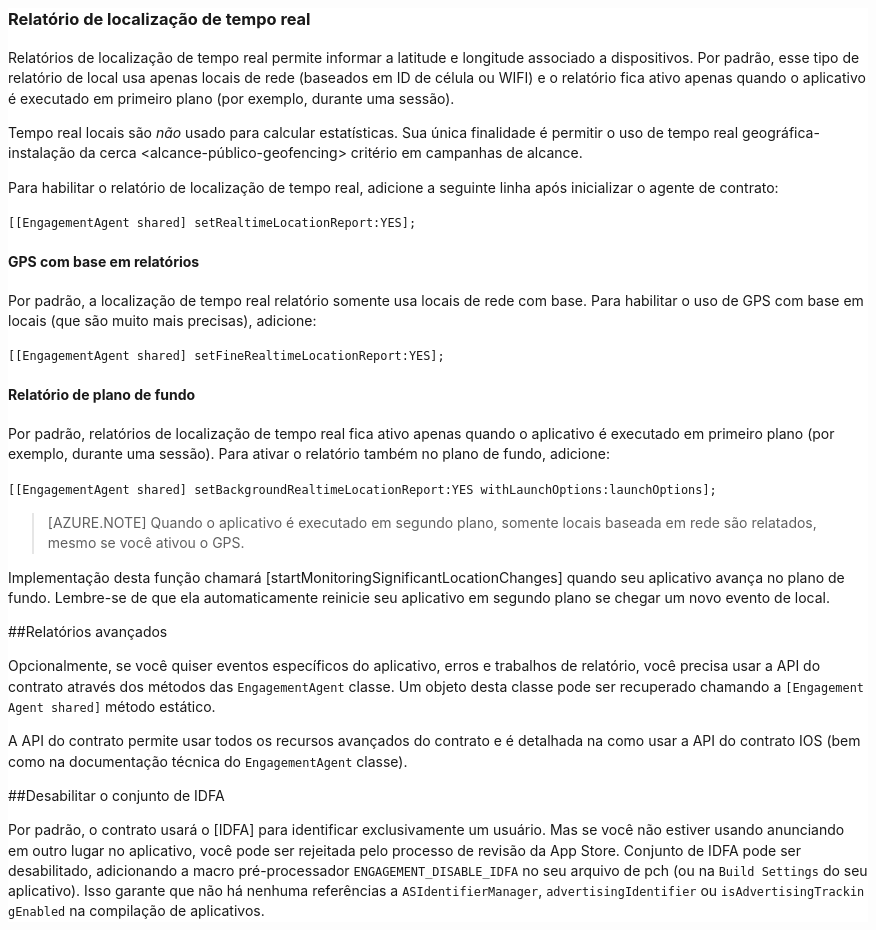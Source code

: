### <a name="real-time-location-reporting"></a>Relatório de localização de tempo real

Relatórios de localização de tempo real permite informar a latitude e longitude associado a dispositivos. Por padrão, esse tipo de relatório de local usa apenas locais de rede (baseados em ID de célula ou WIFI) e o relatório fica ativo apenas quando o aplicativo é executado em primeiro plano (por exemplo, durante uma sessão).

Tempo real locais são *não* usado para calcular estatísticas. Sua única finalidade é permitir o uso de tempo real geográfica-instalação da cerca \<alcance-público-geofencing\> critério em campanhas de alcance.

Para habilitar o relatório de localização de tempo real, adicione a seguinte linha após inicializar o agente de contrato:

    [[EngagementAgent shared] setRealtimeLocationReport:YES];

#### <a name="gps-based-reporting"></a>GPS com base em relatórios

Por padrão, a localização de tempo real relatório somente usa locais de rede com base. Para habilitar o uso de GPS com base em locais (que são muito mais precisas), adicione:

    [[EngagementAgent shared] setFineRealtimeLocationReport:YES];

#### <a name="background-reporting"></a>Relatório de plano de fundo

Por padrão, relatórios de localização de tempo real fica ativo apenas quando o aplicativo é executado em primeiro plano (por exemplo, durante uma sessão). Para ativar o relatório também no plano de fundo, adicione:

    [[EngagementAgent shared] setBackgroundRealtimeLocationReport:YES withLaunchOptions:launchOptions];

> [AZURE.NOTE] Quando o aplicativo é executado em segundo plano, somente locais baseada em rede são relatados, mesmo se você ativou o GPS.

Implementação desta função chamará [startMonitoringSignificantLocationChanges] quando seu aplicativo avança no plano de fundo. Lembre-se de que ela automaticamente reinicie seu aplicativo em segundo plano se chegar um novo evento de local.

##<a name="advanced-reporting"></a>Relatórios avançados

Opcionalmente, se você quiser eventos específicos do aplicativo, erros e trabalhos de relatório, você precisa usar a API do contrato através dos métodos das `EngagementAgent` classe. Um objeto desta classe pode ser recuperado chamando a `[EngagementAgent shared]` método estático.

A API do contrato permite usar todos os recursos avançados do contrato e é detalhada na como usar a API do contrato IOS (bem como na documentação técnica do `EngagementAgent` classe).

##<a name="disable-idfa-collection"></a>Desabilitar o conjunto de IDFA

Por padrão, o contrato usará o [IDFA] para identificar exclusivamente um usuário. Mas se você não estiver usando anunciando em outro lugar no aplicativo, você pode ser rejeitada pelo processo de revisão da App Store. Conjunto de IDFA pode ser desabilitado, adicionando a macro pré-processador `ENGAGEMENT_DISABLE_IDFA` no seu arquivo de pch (ou na `Build Settings` do seu aplicativo). Isso garante que não há nenhuma referências a `ASIdentifierManager`, `advertisingIdentifier` ou `isAdvertisingTrackingEnabled` na compilação de aplicativos.


[API do dispositivo]: http://go.microsoft.com/?linkid=9876094